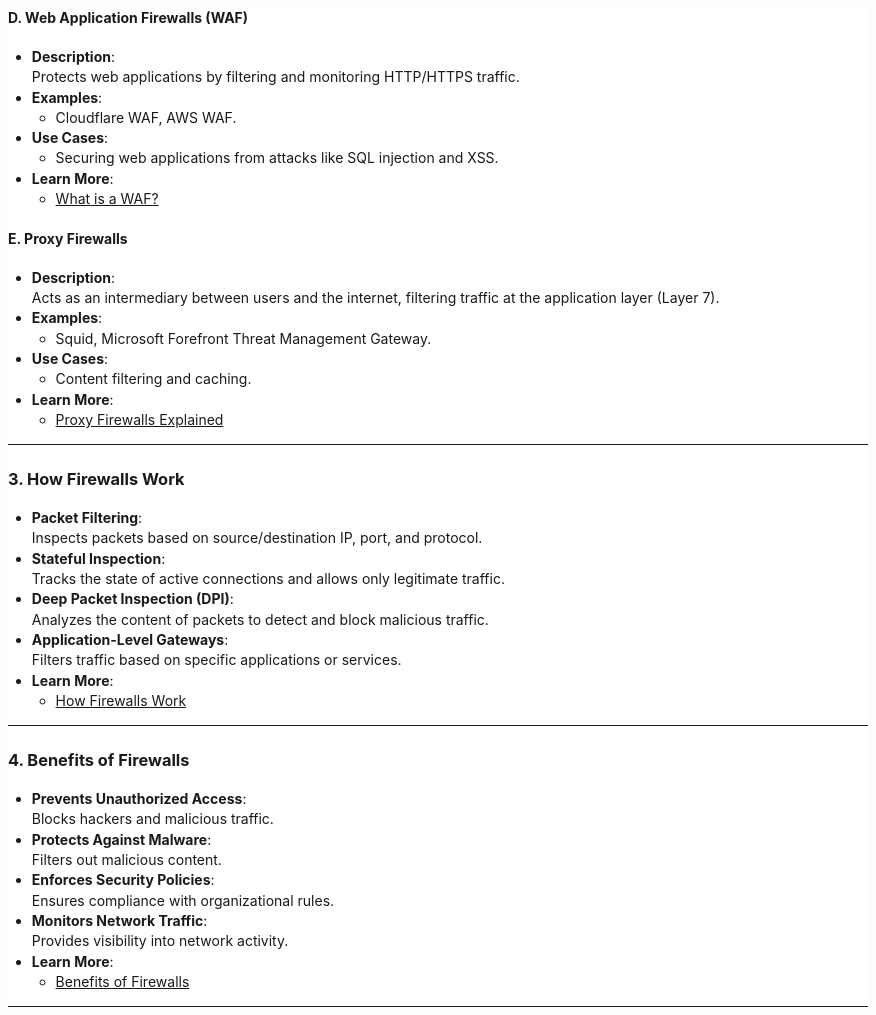 #### **D. Web Application Firewalls (WAF)**
- **Description**:  
  Protects web applications by filtering and monitoring HTTP/HTTPS traffic.  
- **Examples**:  
  - Cloudflare WAF, AWS WAF.  
- **Use Cases**:  
  - Securing web applications from attacks like SQL injection and XSS.  
- **Learn More**:  
  - [What is a WAF?](https://www.cloudflare.com/learning/ddos/glossary/web-application-firewall-waf/)  

#### **E. Proxy Firewalls**
- **Description**:  
  Acts as an intermediary between users and the internet, filtering traffic at the application layer (Layer 7).  
- **Examples**:  
  - Squid, Microsoft Forefront Threat Management Gateway.  
- **Use Cases**:  
  - Content filtering and caching.  
- **Learn More**:  
  - [Proxy Firewalls Explained](https://www.techopedia.com/definition/4036/proxy-firewall)  

---

### **3. How Firewalls Work**
- **Packet Filtering**:  
  Inspects packets based on source/destination IP, port, and protocol.  
- **Stateful Inspection**:  
  Tracks the state of active connections and allows only legitimate traffic.  
- **Deep Packet Inspection (DPI)**:  
  Analyzes the content of packets to detect and block malicious traffic.  
- **Application-Level Gateways**:  
  Filters traffic based on specific applications or services.  
- **Learn More**:  
  - [How Firewalls Work](https://www.howtogeek.com/227093/what-is-a-firewall-and-how-does-it-work/)  

---

### **4. Benefits of Firewalls**
- **Prevents Unauthorized Access**:  
  Blocks hackers and malicious traffic.  
- **Protects Against Malware**:  
  Filters out malicious content.  
- **Enforces Security Policies**:  
  Ensures compliance with organizational rules.  
- **Monitors Network Traffic**:  
  Provides visibility into network activity.  
- **Learn More**:  
  - [Benefits of Firewalls](https://www.forcepoint.com/cyber-edu/firewall)  

---
